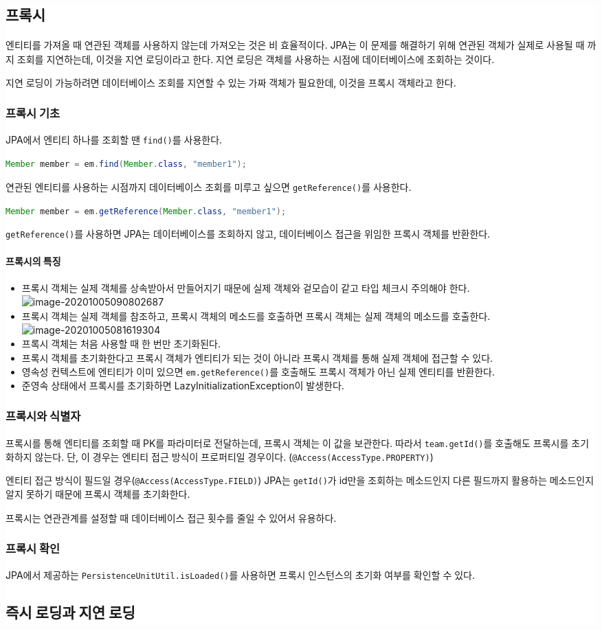 ## 프록시

엔티티를 가져올 때 연관된 객체를 사용하지 않는데 가져오는 것은 비 효율적이다. JPA는 이 문제를 해결하기 위해 연관된 객체가 실제로 사용될 때 까지 조회를 지연하는데, 이것을 지연 로딩이라고 한다. 지연 로딩은 객체를 사용하는 시점에 데이터베이스에 조회하는 것이다.

지연 로딩이 가능하려면 데이터베이스 조회를 지연할 수 있는 가짜 객체가 필요한데, 이것을 프록시 객체라고 한다.



### 프록시 기초

JPA에서 엔티티 하나를 조회할 땐 `find()`를 사용한다.

```java
Member member = em.find(Member.class, "member1");
```

연관된 엔티티를 사용하는 시점까지 데이터베이스 조회를 미루고 싶으면 `getReference()`를 사용한다.

```java
Member member = em.getReference(Member.class, "member1");
```

`getReference()`를 사용하면 JPA는 데이터베이스를 조회하지 않고, 데이터베이스 접근을 위임한 프록시 객체를 반환한다.



#### 프록시의 특징

- 프록시 객체는 실제 객체를 상속받아서 만들어지기 때문에 실제 객체와 겉모습이 같고 타입 체크시 주의해야 한다.
	![image-20201005090802687](/Users/nam/workspace/dev-library/img/proxy_extends.png)
- 프록시 객체는 실제 객체를 참조하고, 프록시 객체의 메소드를 호출하면 프록시 객체는 실제 객체의 메소드를 호출한다.
	![image-20201005081619304](/Users/nam/workspace/dev-library/img/proxy_delegation.png)
- 프록시 객체는 처음 사용할 때 한 번만 초기화된다.
- 프록시 객체를 초기화한다고 프록시 객체가 엔티티가 되는 것이 아니라 프록시 객체를 통해 실제 객체에 접근할 수 있다.
- 영속성 컨텍스트에 엔티티가 이미 있으면 `em.getReference()`를 호출해도 프록시 객체가 아닌 실제 엔티티를 반환한다.
- 준영속 상태에서 프록시를 초기화하면 LazyInitializationException이 발생한다.



### 프록시와 식별자

프록시를 통해 엔티티를 조회할 때 PK를 파라미터로 전달하는데, 프록시 객체는 이 값을 보관한다. 따라서 `team.getId()`를 호출해도 프록시를 초기화하지 않는다. 단, 이 경우는 엔티티 접근 방식이 프로퍼티일 경우이다. (`@Access(AccessType.PROPERTY)`)

엔티티 접근 방식이 필드일 경우(`@Access(AccessType.FIELD)`) JPA는 `getId()`가 id만을 조회하는 메소드인지 다른 필드까지 활용하는 메소드인지 알지 못하기 때문에 프록시 객체를 초기화한다.

프록시는 연관관계를 설정할 때 데이터베이스 접근 횟수를 줄일 수 있어서 유용하다.



### 프록시 확인

JPA에서 제공하는 `PersistenceUnitUtil.isLoaded()`를 사용하면 프록시 인스턴스의 초기화 여부를 확인할 수 있다.



## 즉시 로딩과 지연 로딩
